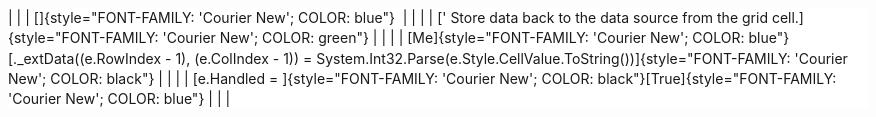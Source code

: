 |                                                                                                                                                                                                                                                                                                                                                                                                                                                                                                                                                                                                                               |
| []{style="FONT-FAMILY: 'Courier New'; COLOR: blue"}                                                                                                                                                                                                                                                                                                                                                                                                                                                                                                                                                                           |
|                                                                                                                                                                                                                                                                                                                                                                                                                                                                                                                                                                                                                               |
| [\' Store data back to the data source from the grid cell.]{style="FONT-FAMILY: 'Courier New'; COLOR: green"}                                                                                                                                                                                                                                                                                                                                                                                                                                                                                                                 |
|                                                                                                                                                                                                                                                                                                                                                                                                                                                                                                                                                                                                                               |
| [Me]{style="FONT-FAMILY: 'Courier New'; COLOR: blue"}[.\_extData((e.RowIndex - 1), (e.ColIndex - 1)) = System.Int32.Parse(e.Style.CellValue.ToString())]{style="FONT-FAMILY: 'Courier New'; COLOR: black"}                                                                                                                                                                                                                                                                                                                                                                                                                    |
|                                                                                                                                                                                                                                                                                                                                                                                                                                                                                                                                                                                                                               |
| [e.Handled = ]{style="FONT-FAMILY: 'Courier New'; COLOR: black"}[True]{style="FONT-FAMILY: 'Courier New'; COLOR: blue"}                                                                                                                                                                                                                                                                                                                                                                                                                                                                                                       |
|                                                                                                                                                                                                                                                                                                                                                                                                                                                                                                                                                                                                                               |